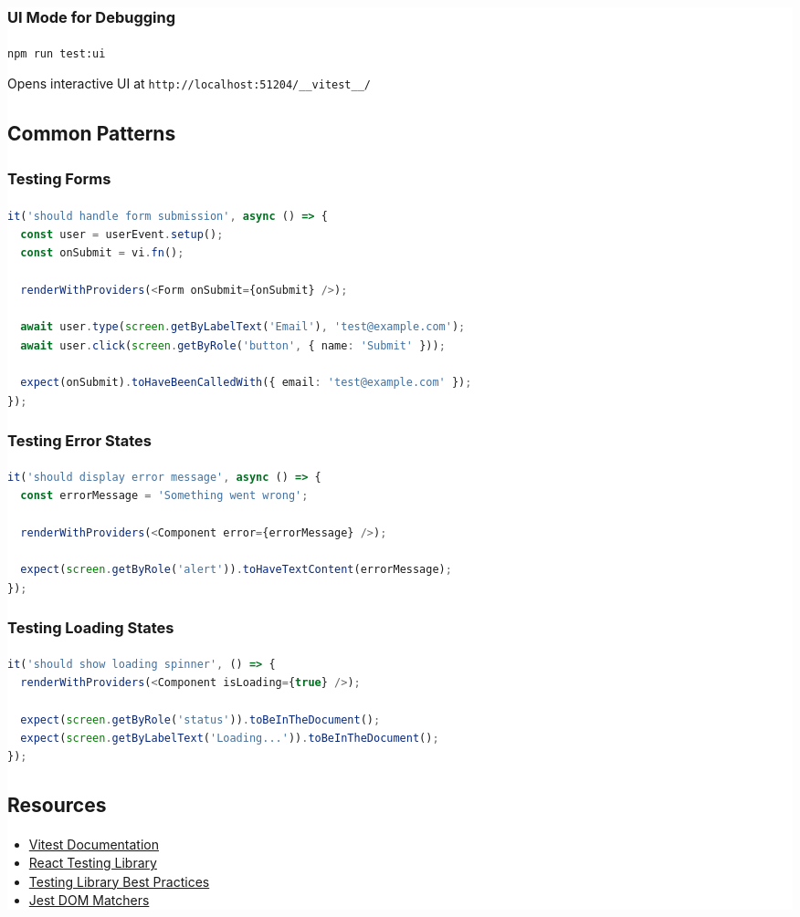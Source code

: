 ### UI Mode for Debugging

```bash
npm run test:ui
```

Opens interactive UI at `http://localhost:51204/__vitest__/`

## Common Patterns

### Testing Forms

```typescript
it('should handle form submission', async () => {
  const user = userEvent.setup();
  const onSubmit = vi.fn();
  
  renderWithProviders(<Form onSubmit={onSubmit} />);
  
  await user.type(screen.getByLabelText('Email'), 'test@example.com');
  await user.click(screen.getByRole('button', { name: 'Submit' }));
  
  expect(onSubmit).toHaveBeenCalledWith({ email: 'test@example.com' });
});
```

### Testing Error States

```typescript
it('should display error message', async () => {
  const errorMessage = 'Something went wrong';
  
  renderWithProviders(<Component error={errorMessage} />);
  
  expect(screen.getByRole('alert')).toHaveTextContent(errorMessage);
});
```

### Testing Loading States

```typescript
it('should show loading spinner', () => {
  renderWithProviders(<Component isLoading={true} />);
  
  expect(screen.getByRole('status')).toBeInTheDocument();
  expect(screen.getByLabelText('Loading...')).toBeInTheDocument();
});
```

## Resources

- [Vitest Documentation](https://vitest.dev/)
- [React Testing Library](https://testing-library.com/react)
- [Testing Library Best Practices](https://kentcdodds.com/blog/common-mistakes-with-react-testing-library)
- [Jest DOM Matchers](https://github.com/testing-library/jest-dom)
